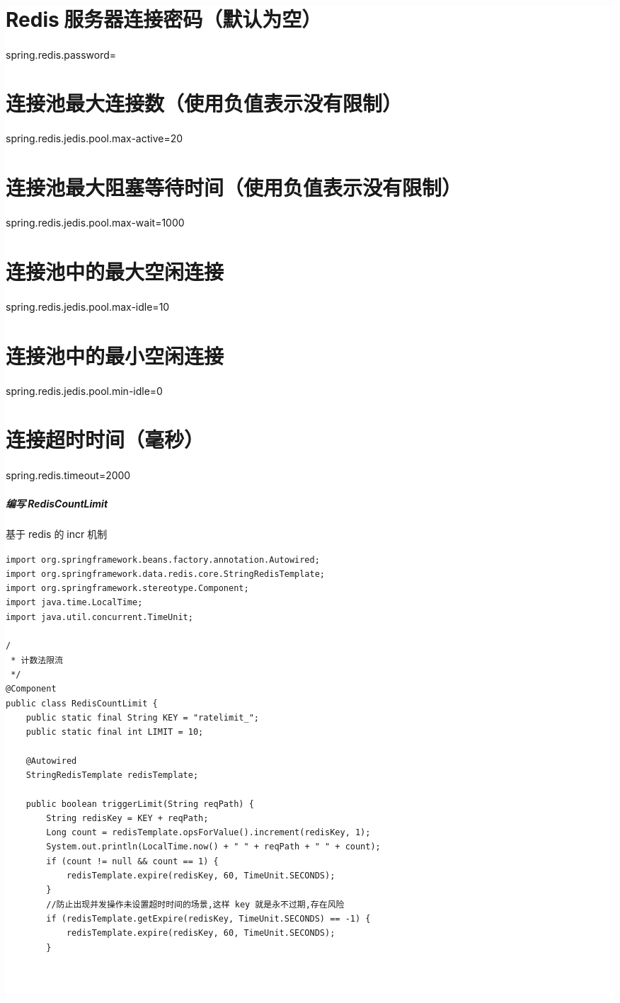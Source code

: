 # Redis 服务器连接密码（默认为空）
spring.redis.password=
# 连接池最大连接数（使用负值表示没有限制）
spring.redis.jedis.pool.max-active=20
# 连接池最大阻塞等待时间（使用负值表示没有限制）
spring.redis.jedis.pool.max-wait=1000
# 连接池中的最大空闲连接
spring.redis.jedis.pool.max-idle=10
# 连接池中的最小空闲连接
spring.redis.jedis.pool.min-idle=0
# 连接超时时间（毫秒）
spring.redis.timeout=2000
</code></pre>

<h5 id="编写-rediscountlimit"><strong>编写 RedisCountLimit</strong></h5>

<p>基于 redis 的 incr 机制</p>

<pre><code>import org.springframework.beans.factory.annotation.Autowired;
import org.springframework.data.redis.core.StringRedisTemplate;
import org.springframework.stereotype.Component;
import java.time.LocalTime;
import java.util.concurrent.TimeUnit;

/
 * 计数法限流
 */
@Component
public class RedisCountLimit {
    public static final String KEY = &quot;ratelimit_&quot;;
    public static final int LIMIT = 10;

    @Autowired
    StringRedisTemplate redisTemplate;

    public boolean triggerLimit(String reqPath) {
        String redisKey = KEY + reqPath;
        Long count = redisTemplate.opsForValue().increment(redisKey, 1);
        System.out.println(LocalTime.now() + &quot; &quot; + reqPath + &quot; &quot; + count);
        if (count != null &amp;&amp; count == 1) {
            redisTemplate.expire(redisKey, 60, TimeUnit.SECONDS);
        }
        //防止出现并发操作未设置超时时间的场景,这样 key 就是永不过期,存在风险
        if (redisTemplate.getExpire(redisKey, TimeUnit.SECONDS) == -1) {
            redisTemplate.expire(redisKey, 60, TimeUnit.SECONDS);
        }
